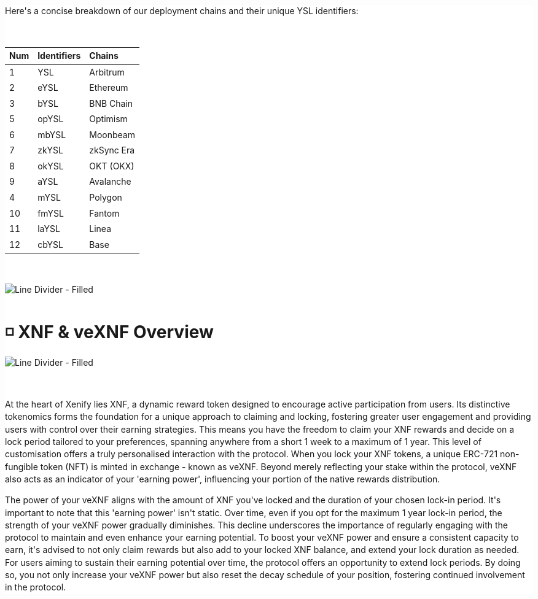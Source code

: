 Here's a concise breakdown of our deployment chains and their unique YSL identifiers:

<br>

| Num | Identifiers       | Chains                |
|:----|:------------------|:----------------------|
| 1   | YSL               | Arbitrum              |
| 2   | eYSL              | Ethereum              |
| 3   | bYSL              | BNB Chain             |
| 5   | opYSL             | Optimism              |
| 6   | mbYSL             | Moonbeam              |
| 7   | zkYSL             | zkSync Era            |
| 8   | okYSL             | OKT (OKX)             |
| 9   | aYSL              | Avalanche             |
| 4   | mYSL              | Polygon               |
| 10  | fmYSL             | Fantom                |
| 11  | laYSL             | Linea                 |
| 12  | cbYSL             | Base                  |

<br>

![Line Divider - Filled](https://user-images.githubusercontent.com/60996729/233879462-b465c484-4c2f-4cd2-a126-19529e333d64.png)
# ◽️ XNF & veXNF Overview
![Line Divider - Filled](https://user-images.githubusercontent.com/60996729/233879462-b465c484-4c2f-4cd2-a126-19529e333d64.png)

<br>

At the heart of Xenify lies XNF, a dynamic reward token designed to encourage active participation from users. Its distinctive tokenomics forms the foundation for a unique approach to claiming and locking, fostering greater user engagement and providing users with control over their earning strategies. This means you have the freedom to claim your XNF rewards and decide on a lock period tailored to your preferences, spanning anywhere from a short 1 week to a maximum of 1 year. This level of customisation offers a truly personalised interaction with the protocol. When you lock your XNF tokens, a unique ERC-721 non-fungible token (NFT) is minted in exchange - known as veXNF. Beyond merely reflecting your stake within the protocol, veXNF also acts as an indicator of your 'earning power', influencing your portion of the native rewards distribution.

The power of your veXNF aligns with the amount of XNF you've locked and the duration of your chosen lock-in period. It's important to note that this 'earning power' isn't static. Over time, even if you opt for the maximum 1 year lock-in period, the strength of your veXNF power gradually diminishes. This decline underscores the importance of regularly engaging with the protocol to maintain and even enhance your earning potential. To boost your veXNF power and ensure a consistent capacity to earn, it's advised to not only claim rewards but also add to your locked XNF balance, and extend your lock duration as needed. For users aiming to sustain their earning potential over time, the protocol offers an opportunity to extend lock periods. By doing so, you not only increase your veXNF power but also reset the decay schedule of your position, fostering continued involvement in the protocol.
